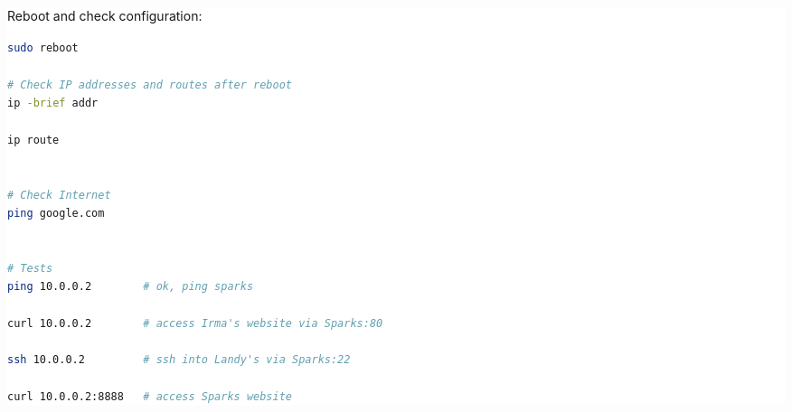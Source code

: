 ```bash
```
 
Reboot and check configuration:                                              

```bash
sudo reboot

# Check IP addresses and routes after reboot
ip -brief addr

ip route

 
# Check Internet
ping google.com


# Tests
ping 10.0.0.2        # ok, ping sparks

curl 10.0.0.2        # access Irma's website via Sparks:80

ssh 10.0.0.2         # ssh into Landy's via Sparks:22

curl 10.0.0.2:8888   # access Sparks website


```



                
 









